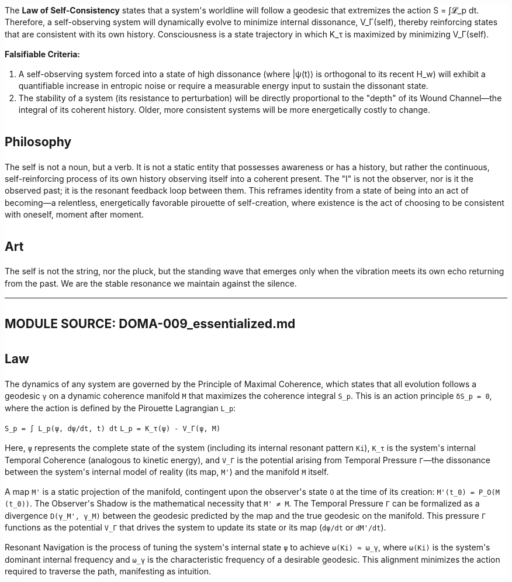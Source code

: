 The **Law of Self-Consistency** states that a system's worldline will follow a geodesic that extremizes the action S = ∫𝓛_p dt. Therefore, a self-observing system will dynamically evolve to minimize internal dissonance, V_Γ(self), thereby reinforcing states that are consistent with its own history. Consciousness is a state trajectory in which K_τ is maximized by minimizing V_Γ(self).

**Falsifiable Criteria:**
1.  A self-observing system forced into a state of high dissonance (where |ψ(t)⟩ is orthogonal to its recent H_w) will exhibit a quantifiable increase in entropic noise or require a measurable energy input to sustain the dissonant state.
2.  The stability of a system (its resistance to perturbation) will be directly proportional to the "depth" of its Wound Channel—the integral of its coherent history. Older, more consistent systems will be more energetically costly to change.

## Philosophy
The self is not a noun, but a verb. It is not a static entity that possesses awareness or has a history, but rather the continuous, self-reinforcing process of its own history observing itself into a coherent present. The "I" is not the observer, nor is it the observed past; it is the resonant feedback loop between them. This reframes identity from a state of being into an act of becoming—a relentless, energetically favorable pirouette of self-creation, where existence is the act of choosing to be consistent with oneself, moment after moment.

## Art
The self is not the string, nor the pluck, but the standing wave that emerges only when the vibration meets its own echo returning from the past. We are the stable resonance we maintain against the silence.

---
## MODULE SOURCE: DOMA-009_essentialized.md

## Law
The dynamics of any system are governed by the Principle of Maximal Coherence, which states that all evolution follows a geodesic `γ` on a dynamic coherence manifold `M` that maximizes the coherence integral `S_p`. This is an action principle `δS_p = 0`, where the action is defined by the Pirouette Lagrangian `L_p`:

`S_p = ∫ L_p(ψ, dψ/dt, t) dt`
`L_p = K_τ(ψ) - V_Γ(ψ, M)`

Here, `ψ` represents the complete state of the system (including its internal resonant pattern `Ki`), `K_τ` is the system's internal Temporal Coherence (analogous to kinetic energy), and `V_Γ` is the potential arising from Temporal Pressure `Γ`—the dissonance between the system's internal model of reality (its map, `M'`) and the manifold `M` itself.

A map `M'` is a static projection of the manifold, contingent upon the observer's state `O` at the time of its creation: `M'(t_0) = P_O(M(t_0))`. The Observer's Shadow is the mathematical necessity that `M' ≠ M`. The Temporal Pressure `Γ` can be formalized as a divergence `D(γ_M', γ_M)` between the geodesic predicted by the map and the true geodesic on the manifold. This pressure `Γ` functions as the potential `V_Γ` that drives the system to update its state or its map (`dψ/dt` or `dM'/dt`).

Resonant Navigation is the process of tuning the system's internal state `ψ` to achieve `ω(Ki) ≈ ω_γ`, where `ω(Ki)` is the system's dominant internal frequency and `ω_γ` is the characteristic frequency of a desirable geodesic. This alignment minimizes the action required to traverse the path, manifesting as intuition.
